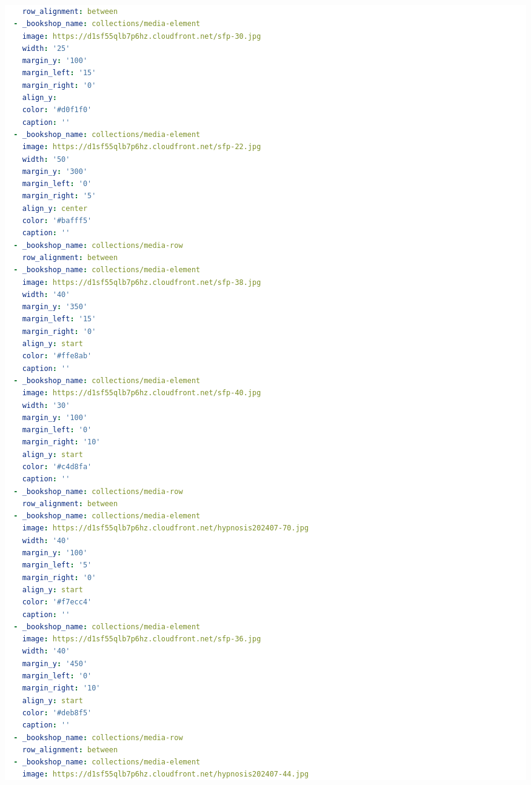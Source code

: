 ```yaml
    row_alignment: between
  - _bookshop_name: collections/media-element
    image: https://d1sf55qlb7p6hz.cloudfront.net/sfp-30.jpg
    width: '25'
    margin_y: '100'
    margin_left: '15'
    margin_right: '0'
    align_y:
    color: '#d0f1f0'
    caption: ''
  - _bookshop_name: collections/media-element
    image: https://d1sf55qlb7p6hz.cloudfront.net/sfp-22.jpg
    width: '50'
    margin_y: '300'
    margin_left: '0'
    margin_right: '5'
    align_y: center
    color: '#bafff5'
    caption: ''
  - _bookshop_name: collections/media-row
    row_alignment: between
  - _bookshop_name: collections/media-element
    image: https://d1sf55qlb7p6hz.cloudfront.net/sfp-38.jpg
    width: '40'
    margin_y: '350'
    margin_left: '15'
    margin_right: '0'
    align_y: start
    color: '#ffe8ab'
    caption: ''
  - _bookshop_name: collections/media-element
    image: https://d1sf55qlb7p6hz.cloudfront.net/sfp-40.jpg
    width: '30'
    margin_y: '100'
    margin_left: '0'
    margin_right: '10'
    align_y: start
    color: '#c4d8fa'
    caption: ''
  - _bookshop_name: collections/media-row
    row_alignment: between
  - _bookshop_name: collections/media-element
    image: https://d1sf55qlb7p6hz.cloudfront.net/hypnosis202407-70.jpg
    width: '40'
    margin_y: '100'
    margin_left: '5'
    margin_right: '0'
    align_y: start
    color: '#f7ecc4'
    caption: ''
  - _bookshop_name: collections/media-element
    image: https://d1sf55qlb7p6hz.cloudfront.net/sfp-36.jpg
    width: '40'
    margin_y: '450'
    margin_left: '0'
    margin_right: '10'
    align_y: start
    color: '#deb8f5'
    caption: ''
  - _bookshop_name: collections/media-row
    row_alignment: between
  - _bookshop_name: collections/media-element
    image: https://d1sf55qlb7p6hz.cloudfront.net/hypnosis202407-44.jpg
```